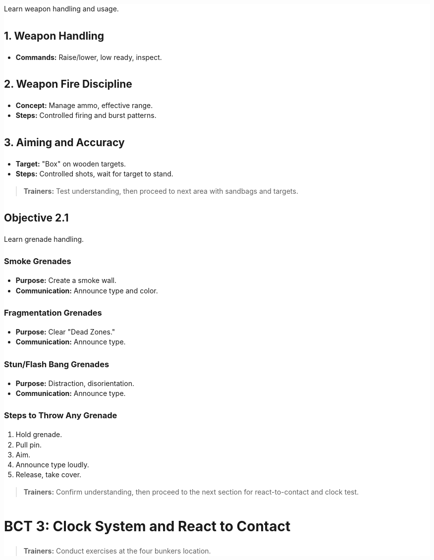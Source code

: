 Learn weapon handling and usage.

## 1. Weapon Handling

- **Commands:** Raise/lower, low ready, inspect.

## 2. Weapon Fire Discipline

- **Concept:** Manage ammo, effective range.
- **Steps:** Controlled firing and burst patterns.

## 3. Aiming and Accuracy

- **Target:** "Box" on wooden targets.
- **Steps:** Controlled shots, wait for target to stand.

> **Trainers:** Test understanding, then proceed to next area with sandbags and targets.

## Objective 2.1

Learn grenade handling.

### Smoke Grenades

- **Purpose:** Create a smoke wall.
- **Communication:** Announce type and color.

### Fragmentation Grenades

- **Purpose:** Clear "Dead Zones."
- **Communication:** Announce type.

### Stun/Flash Bang Grenades

- **Purpose:** Distraction, disorientation.
- **Communication:** Announce type.

### Steps to Throw Any Grenade

1. Hold grenade.
2. Pull pin.
3. Aim.
4. Announce type loudly.
5. Release, take cover.

> **Trainers:** Confirm understanding, then proceed to the next section for react-to-contact and clock test.

# BCT 3: Clock System and React to Contact

> **Trainers:** Conduct exercises at the four bunkers location.
